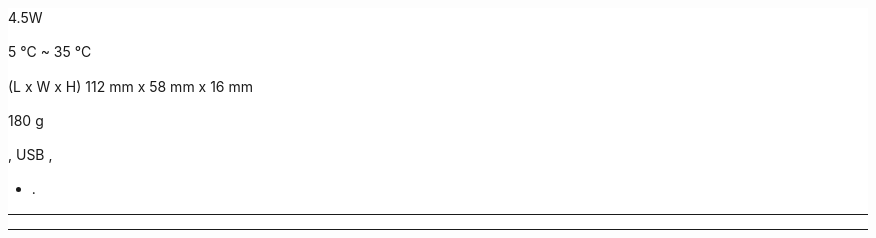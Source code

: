 
4.5W 


5 °C ~ 35 °C 


 (L x W x H) 112 mm x 58 mm x 16 mm 


180 g 


, USB ,


* .


---

<hr class="page-break"/>


